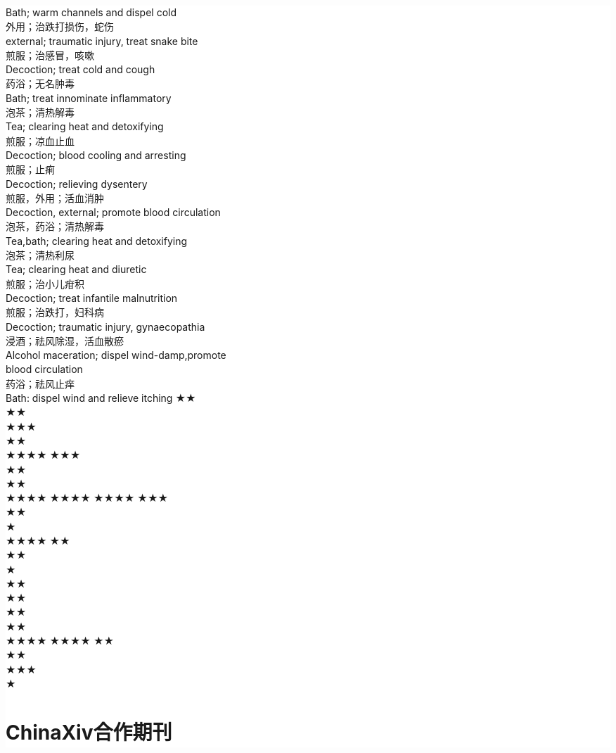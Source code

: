 Bath; warm channels and dispel cold   
外用；治跌打损伤，蛇伤   
external; traumatic injury, treat snake bite   
煎服；治感冒，咳嗽   
Decoction; treat cold and cough   
药浴；无名肿毒   
Bath; treat innominate inflammatory   
泡茶；清热解毒   
Tea; clearing heat and detoxifying   
煎服；凉血止血   
Decoction; blood cooling and arresting   
煎服；止痢   
Decoction; relieving dysentery   
煎服，外用；活血消肿   
Decoction, external; promote blood circulation   
泡茶，药浴；清热解毒   
Tea,bath; clearing heat and detoxifying   
泡茶；清热利尿   
Tea; clearing heat and diuretic   
煎服；治小儿疳积   
Decoction; treat infantile malnutrition   
煎服；治跌打，妇科病   
Decoction; traumatic injury, gynaecopathia   
浸酒；祛风除湿，活血散瘀   
Alcohol maceration; dispel wind-damp,promote   
blood circulation   
药浴；祛风止痒   
Bath: dispel wind and relieve itching ★★   
★★   
★★★   
★★   
★★★★ ★★★   
★★   
★★   
★★★★ ★★★★ ★★★★ ★★★   
★★   
★   
★★★★ ★★   
★★   
★   
★★   
★★   
★★   
★★   
★★★★ ★★★★ ★★   
★★   
★★★   
★

# ChinaXiv合作期刊

